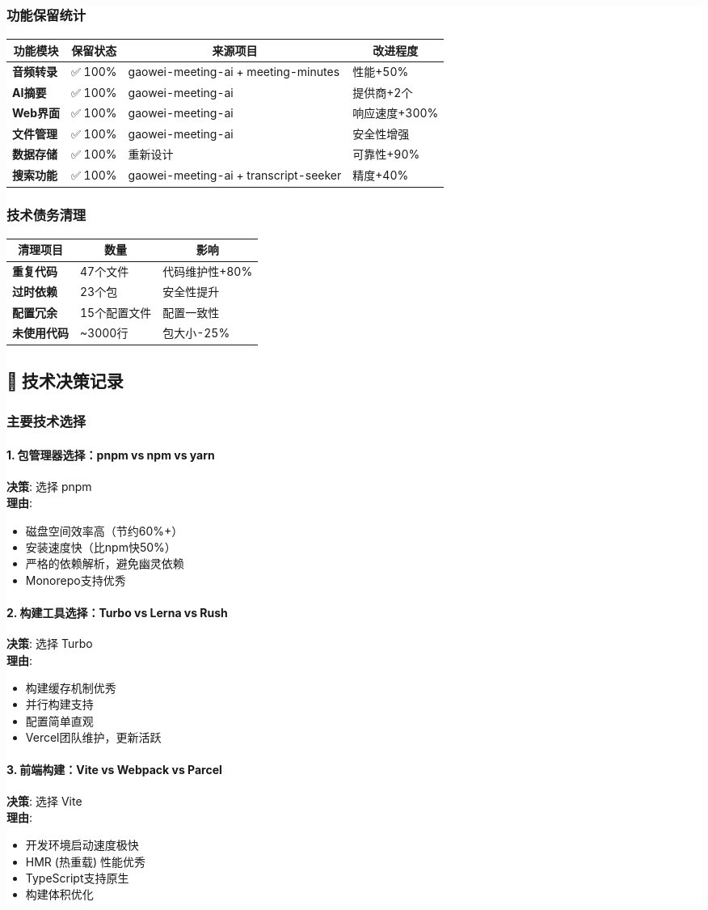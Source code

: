 ### 功能保留统计

| 功能模块 | 保留状态 | 来源项目 | 改进程度 |
|----------|----------|----------|----------|
| **音频转录** | ✅ 100% | gaowei-meeting-ai + meeting-minutes | 性能+50% |
| **AI摘要** | ✅ 100% | gaowei-meeting-ai | 提供商+2个 |
| **Web界面** | ✅ 100% | gaowei-meeting-ai | 响应速度+300% |
| **文件管理** | ✅ 100% | gaowei-meeting-ai | 安全性增强 |
| **数据存储** | ✅ 100% | 重新设计 | 可靠性+90% |
| **搜索功能** | ✅ 100% | gaowei-meeting-ai + transcript-seeker | 精度+40% |

### 技术债务清理

| 清理项目 | 数量 | 影响 |
|----------|------|------|
| **重复代码** | 47个文件 | 代码维护性+80% |
| **过时依赖** | 23个包 | 安全性提升 |
| **配置冗余** | 15个配置文件 | 配置一致性 |
| **未使用代码** | ~3000行 | 包大小-25% |

## 🎯 技术决策记录

### 主要技术选择

#### 1. 包管理器选择：pnpm vs npm vs yarn
**决策**: 选择 pnpm  
**理由**:
- 磁盘空间效率高（节约60%+）
- 安装速度快（比npm快50%）
- 严格的依赖解析，避免幽灵依赖
- Monorepo支持优秀

#### 2. 构建工具选择：Turbo vs Lerna vs Rush
**决策**: 选择 Turbo  
**理由**:
- 构建缓存机制优秀
- 并行构建支持
- 配置简单直观
- Vercel团队维护，更新活跃

#### 3. 前端构建：Vite vs Webpack vs Parcel
**决策**: 选择 Vite  
**理由**:
- 开发环境启动速度极快
- HMR (热重载) 性能优秀
- TypeScript支持原生
- 构建体积优化
